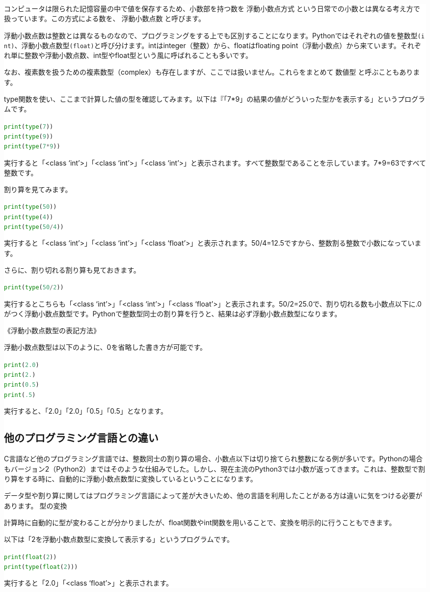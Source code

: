 コンピュータは限られた記憶容量の中で値を保存するため、小数部を持つ数を 浮動小数点方式 という日常での小数とは異なる考え方で扱っています。この方式による数を、 浮動小数点数 と呼びます。

浮動小数点数は整数とは異なるものなので、プログラミングをする上でも区別することになります。Pythonではそれぞれの値を整数型`(int)`、浮動小数点数型`(float)`と呼び分けます。intはinteger（整数）から、floatはfloating point（浮動小数点）から来ています。それぞれ単に整数や浮動小数点数、int型やfloat型という風に呼ばれることも多いです。

なお、複素数を扱うための複素数型（complex）も存在しますが、ここでは扱いません。これらをまとめて 数値型 と呼ぶこともあります。

type関数を使い、ここまで計算した値の型を確認してみます。以下は『「7*9」の結果の値がどういった型かを表示する」というプログラムです。

```python
print(type(7))
print(type(9))
print(type(7*9))
```
実行すると「<class ‘int’>」「<class ‘int’>」「<class ‘int’>」と表示されます。すべて整数型であることを示しています。7*9=63ですべて整数です。

割り算を見てみます。

```python
print(type(50))
print(type(4))
print(type(50/4))
```
実行すると「<class ‘int’>」「<class ‘int’>」「<class ‘float’>」と表示されます。50/4=12.5ですから、整数割る整数で小数になっています。

さらに、割り切れる割り算も見ておきます。

```python
print(type(50/2))
```
実行するとこちらも「<class ‘int’>」「<class ‘int’>」「<class ‘float’>」と表示されます。50/2=25.0で、割り切れる数も小数点以下に.0がつく浮動小数点数型です。Pythonで整数型同士の割り算を行うと、結果は必ず浮動小数点数型になります。

《浮動小数点数型の表記方法》

浮動小数点数型は以下のように、0を省略した書き方が可能です。

```python
print(2.0)
print(2.)
print(0.5)
print(.5)
```
実行すると、「2.0」「2.0」「0.5」「0.5」となります。

## 他のプログラミング言語との違い

C言語など他のプログラミング言語では、整数同士の割り算の場合、小数点以下は切り捨てられ整数になる例が多いです。Pythonの場合もバージョン2（Python2）まではそのような仕組みでした。しかし、現在主流のPython3では小数が返ってきます。これは、整数型で割り算をする時に、自動的に浮動小数点数型に変換しているということになります。

データ型や割り算に関してはプログラミング言語によって差が大きいため、他の言語を利用したことがある方は違いに気をつける必要があります。
型の変換

計算時に自動的に型が変わることが分かりましたが、float関数やint関数を用いることで、変換を明示的に行うこともできます。

以下は「2を浮動小数点数型に変換して表示する」というプログラムです。

```python
print(float(2))
print(type(float(2)))
```
実行すると「2.0」「<class ‘float’>」と表示されます。
